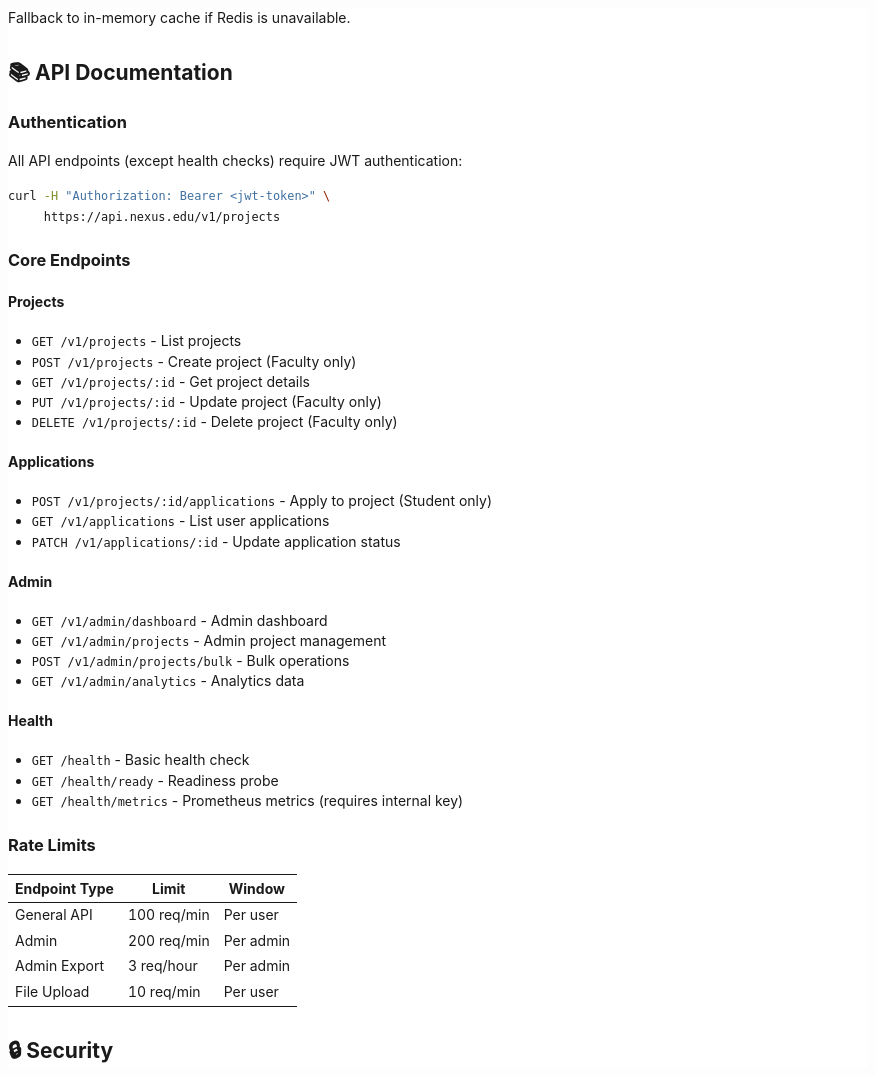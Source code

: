 Fallback to in-memory cache if Redis is unavailable.

## 📚 API Documentation

### Authentication

All API endpoints (except health checks) require JWT authentication:

```bash
curl -H "Authorization: Bearer <jwt-token>" \
     https://api.nexus.edu/v1/projects
```

### Core Endpoints

#### Projects
- `GET /v1/projects` - List projects
- `POST /v1/projects` - Create project (Faculty only)
- `GET /v1/projects/:id` - Get project details
- `PUT /v1/projects/:id` - Update project (Faculty only)
- `DELETE /v1/projects/:id` - Delete project (Faculty only)

#### Applications
- `POST /v1/projects/:id/applications` - Apply to project (Student only)
- `GET /v1/applications` - List user applications
- `PATCH /v1/applications/:id` - Update application status

#### Admin
- `GET /v1/admin/dashboard` - Admin dashboard
- `GET /v1/admin/projects` - Admin project management
- `POST /v1/admin/projects/bulk` - Bulk operations
- `GET /v1/admin/analytics` - Analytics data

#### Health
- `GET /health` - Basic health check
- `GET /health/ready` - Readiness probe
- `GET /health/metrics` - Prometheus metrics (requires internal key)

### Rate Limits

| Endpoint Type | Limit | Window |
|---------------|-------|--------|
| General API | 100 req/min | Per user |
| Admin | 200 req/min | Per admin |
| Admin Export | 3 req/hour | Per admin |
| File Upload | 10 req/min | Per user |

## 🔒 Security
